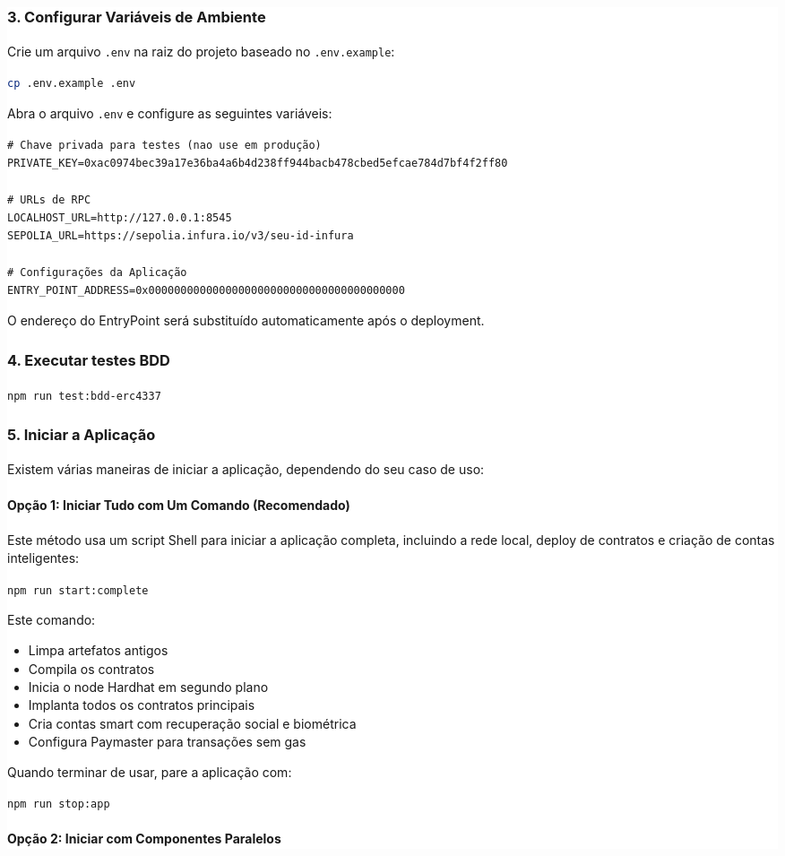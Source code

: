 ### 3. Configurar Variáveis de Ambiente

Crie um arquivo `.env` na raiz do projeto baseado no `.env.example`:

```bash
cp .env.example .env
```

Abra o arquivo `.env` e configure as seguintes variáveis:

```
# Chave privada para testes (nao use em produção)
PRIVATE_KEY=0xac0974bec39a17e36ba4a6b4d238ff944bacb478cbed5efcae784d7bf4f2ff80

# URLs de RPC
LOCALHOST_URL=http://127.0.0.1:8545
SEPOLIA_URL=https://sepolia.infura.io/v3/seu-id-infura

# Configurações da Aplicação
ENTRY_POINT_ADDRESS=0x0000000000000000000000000000000000000000
```

O endereço do EntryPoint será substituído automaticamente após o deployment.

### 4. Executar testes BDD

```bash
npm run test:bdd-erc4337
```

### 5. Iniciar a Aplicação

Existem várias maneiras de iniciar a aplicação, dependendo do seu caso de uso:

#### Opção 1: Iniciar Tudo com Um Comando (Recomendado)

Este método usa um script Shell para iniciar a aplicação completa, incluindo a rede local, deploy de contratos e criação de contas inteligentes:

```bash
npm run start:complete
```

Este comando:
- Limpa artefatos antigos
- Compila os contratos
- Inicia o node Hardhat em segundo plano
- Implanta todos os contratos principais
- Cria contas smart com recuperação social e biométrica
- Configura Paymaster para transações sem gas

Quando terminar de usar, pare a aplicação com:

```bash
npm run stop:app
```

#### Opção 2: Iniciar com Componentes Paralelos
